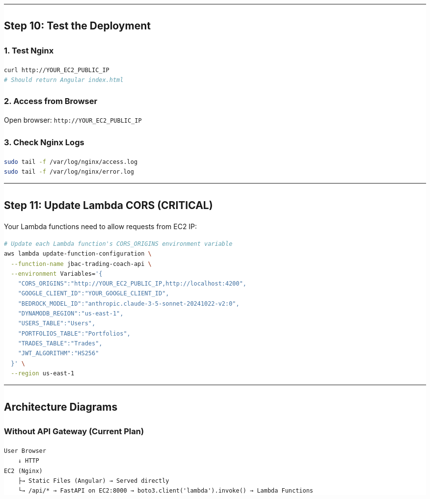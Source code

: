 ```bash
```

---

## Step 10: Test the Deployment

### 1. Test Nginx
```bash
curl http://YOUR_EC2_PUBLIC_IP
# Should return Angular index.html
```

### 2. Access from Browser
Open browser: `http://YOUR_EC2_PUBLIC_IP`

### 3. Check Nginx Logs
```bash
sudo tail -f /var/log/nginx/access.log
sudo tail -f /var/log/nginx/error.log
```

---

## Step 11: Update Lambda CORS (CRITICAL)

Your Lambda functions need to allow requests from EC2 IP:

```bash
# Update each Lambda function's CORS_ORIGINS environment variable
aws lambda update-function-configuration \
  --function-name jbac-trading-coach-api \
  --environment Variables='{
    "CORS_ORIGINS":"http://YOUR_EC2_PUBLIC_IP,http://localhost:4200",
    "GOOGLE_CLIENT_ID":"YOUR_GOOGLE_CLIENT_ID",
    "BEDROCK_MODEL_ID":"anthropic.claude-3-5-sonnet-20241022-v2:0",
    "DYNAMODB_REGION":"us-east-1",
    "USERS_TABLE":"Users",
    "PORTFOLIOS_TABLE":"Portfolios",
    "TRADES_TABLE":"Trades",
    "JWT_ALGORITHM":"HS256"
  }' \
  --region us-east-1
```

---

## Architecture Diagrams

### Without API Gateway (Current Plan)
```
User Browser
    ↓ HTTP
EC2 (Nginx)
    ├→ Static Files (Angular) → Served directly
    └→ /api/* → FastAPI on EC2:8000 → boto3.client('lambda').invoke() → Lambda Functions
```
